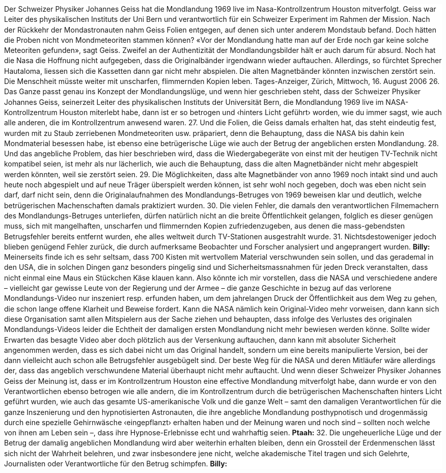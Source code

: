 Der Schweizer Physiker Johannes Geiss hat die Mondlandung 1969 live im Nasa-Kontrollzentrum Houston mitverfolgt. Geiss war Leiter des physikalischen Instituts der Uni Bern und verantwortlich für ein Schweizer Experiment im Rahmen der Mission. Nach der Rückkehr der Mondastronauten nahm Geiss Folien entgegen, auf denen sich unter anderem Mondstaub befand. Doch hätten die Proben nicht von Mondmeteoriten stammen können? «Vor der Mondlandung hatte man auf der Erde noch gar keine solche Meteoriten gefunden», sagt Geiss. Zweifel an der Authentizität der Mondlandungsbilder hält er auch darum für absurd.
Noch hat die Nasa die Hoffnung nicht aufgegeben, dass die Originalbänder irgendwann wieder auftauchen. Allerdings, so fürchtet Sprecher Hautaloma, liessen sich die Kassetten dann gar nicht mehr abspielen. Die alten Magnetbänder könnten inzwischen zerstört sein. Die Menschheit müsste weiter mit unscharfen, flimmernden Kopien leben.
Tages-Anzeiger, Zürich, Mittwoch, 16. August 2006
26. Das Ganze passt genau ins Konzept der Mondlandungslüge, und wenn hier geschrieben steht, dass der Schweizer Physiker Johannes Geiss, seinerzeit Leiter des physikalischen Instituts der Universität Bern, die Mondlandung 1969 live im NASA-Kontrollzentrum Houston miterlebt habe, dann ist er so betrogen und ‹hinters Licht geführt› worden, wie du immer sagst, wie auch alle anderen, die im Kontrollzentrum anwesend waren.
27. Und die Folien, die Geiss damals erhalten hat, das steht eindeutig fest, wurden mit zu Staub zerriebenen Mondmeteoriten usw. präpariert, denn die Behauptung, dass die NASA bis dahin kein Mondmaterial besessen habe, ist ebenso eine betrügerische Lüge wie auch der Betrug der angeblichen ersten Mondlandung.
28. Und das angebliche Problem, das hier beschrieben wird, dass die Wiedergabegeräte von einst mit der heutigen TV-Technik nicht kompatibel seien, ist mehr als nur lächerlich, wie auch die Behauptung, dass die alten Magnetbänder nicht mehr abgespielt werden könnten, weil sie zerstört seien.
29. Die Möglichkeiten, dass alte Magnetbänder von anno 1969 noch intakt sind und auch heute noch abgespielt und auf neue Träger überspielt werden können, ist sehr wohl noch gegeben, doch was eben nicht sein darf, darf nicht sein, denn die Originalaufnahmen des Mondlandungs-Betruges von 1969 beweisen klar und deutlich, welche betrügerischen Machenschaften damals praktiziert wurden.
30. Die vielen Fehler, die damals den verantwortlichen Filmemachern des Mondlandungs-Betruges unterliefen, dürfen natürlich nicht an die breite Öffentlichkeit gelangen, folglich es dieser genügen muss, sich mit mangelhaften, unscharfen und flimmernden Kopien zufriedenzugeben, aus denen die mass-gebendsten Betrugsfehler bereits entfernt wurden, ehe alles weltweit durch TV-Stationen ausgestrahlt wurde.
31. Nichtsdestoweniger jedoch blieben genügend Fehler zurück, die durch aufmerksame Beobachter und Forscher analysiert und angeprangert wurden.
**Billy:**
Meinerseits finde ich es sehr seltsam, dass 700 Kisten mit wertvollem Material verschwunden sein sollen, und das gerademal in den USA, die in solchen Dingen ganz besonders pingelig sind und Sicherheitsmassnahmen für jeden Dreck veranstalten, dass nicht einmal eine Maus ein Stückchen Käse klauen kann. Also könnte ich mir vorstellen, dass die NASA und verschiedene andere – vielleicht gar gewisse Leute von der Regierung und der Armee – die ganze Geschichte in bezug auf das verlorene Mondlandungs-Video nur inszeniert resp. erfunden haben, um dem jahrelangen Druck der Öffentlichkeit aus dem Weg zu gehen, die schon lange offene Klarheit und Beweise fordert. Kann die NASA nämlich kein Original-Video mehr vorweisen, dann kann sich diese Organisation samt allen Mitspielern aus der Sache ziehen und behaupten, dass infolge des Verlustes des originalen Mondlandungs-Videos leider die Echtheit der damaligen ersten Mondlandung nicht mehr bewiesen werden könne. Sollte wider Erwarten das besagte Video aber doch plötzlich aus der Versenkung auftauchen, dann kann mit absoluter Sicherheit angenommen werden, dass es sich dabei nicht um das Original handelt, sondern um eine bereits manipulierte Version, bei der dann vielleicht auch schon alle Betrugsfehler ausgebügelt sind. Der beste Weg für die NASA und deren Mitläufer wäre allerdings der, dass das angeblich verschwundene Material überhaupt nicht mehr auftaucht. Und wenn dieser Schweizer Physiker Johannes Geiss der Meinung ist, dass er im Kontrollzentrum Houston eine effective Mondlandung mitverfolgt habe, dann wurde er von den Verantwortlichen ebenso betrogen wie alle andern, die im Kontrollzentrum durch die betrügerischen Machenschaften hinters Licht geführt wurden, wie auch das gesamte US-amerikanische Volk und die ganze Welt – samt den damaligen Verantwortlichen für die ganze Inszenierung und den hypnotisierten Astronauten, die ihre angebliche Mondlandung posthypnotisch und drogenmässig durch eine spezielle Gehirnwäsche ‹eingepflanzt› erhalten haben und der Meinung waren und noch sind – sollten noch welche von ihnen am Leben sein –, dass ihre Hypnose-Erlebnisse echt und wahrhaftig seien.
**Ptaah:**
32. Die ungeheuerliche Lüge und der Betrug der damalig angeblichen Mondlandung wird aber weiterhin erhalten bleiben, denn ein Grossteil der Erdenmenschen lässt sich nicht der Wahrheit belehren, und zwar insbesondere jene nicht, welche akademische Titel tragen und sich Gelehrte, Journalisten oder Verantwortliche für den Betrug schimpfen.
**Billy:**